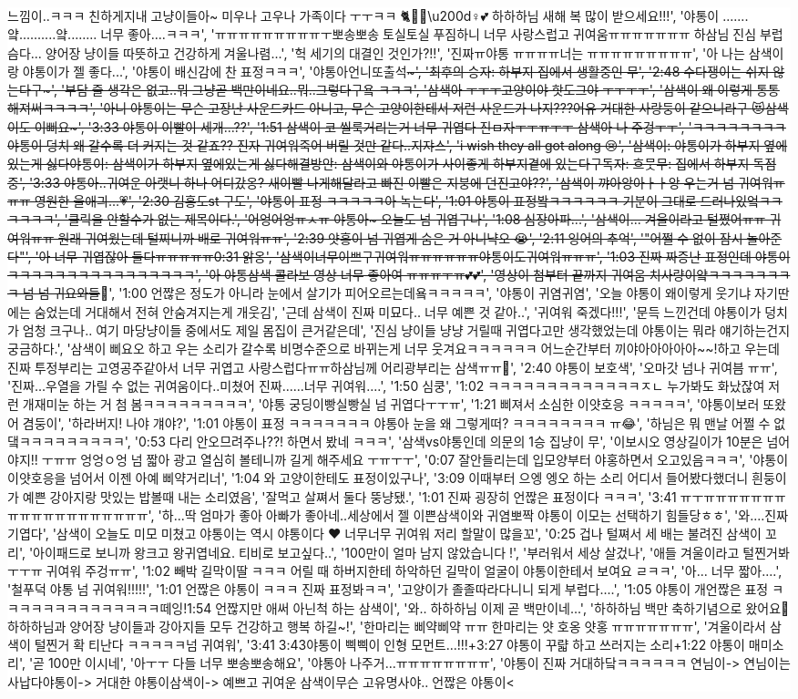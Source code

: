 느낌이..ㅋㅋㅋ 친하게지내 고냥이들아~ 미우나 고우나 가족이다 ㅜㅜㅋㅋ 🐈🙋🏻\\u200d♀️💕 하하하님 새해 복 많이 받으세요!!!\', \'야통이 .......얔..........얔........ 너무 좋아....ㅋㅋㅋ\', \'ㅠㅠㅠㅠㅠㅠㅠㅠㅠㅜ뽀송뽀송 토실토실 푸짐하니 너무 사랑스럽고 귀여움ㅠㅠㅠㅠㅠㅠㅠ 하삼님 진심 부럽슴다... 양어장 냥이들 따뜻하고 건강하게 겨울나렴...\', \'헉 세기의 대결인 것인가?!!\', \'진짜ㅠ야통 ㅠㅠㅠㅠ너는 ㅠㅠㅠㅠㅠㅠㅠㅠㅠ\', \'아 나는 삼색이랑 야통이가 젤 좋다...\', \'야통이 배신감에 찬 표정ㅋㅋㅋ\', \'야통아언니또출석~~~~~\', \'최후의 승자: 하부지 집에서 생활중인 무\', \'2:48  수다쟁이는 쉬지 않는다구~\', \'부담 줄 생각은 없고..뭐 그냥곧 백만이네요..뭐..그렇다구욬 ㅋㅋㅋ\', \'삼색아 ㅜㅜㅜ고양이야 핫도그야 ㅜㅜㅜㅜ\', \'삼색이 왜 이렇게 통통해져써ㅋㅋㅋㅋ\', \'아니 야통이는 무슨 고장난 사운드카드 아니고, 무슨 고양이한테서 저런 사운드가 나지???어유 거대한 사랑둥이 같으니라구 😻삼색이도 이뻐요~\', \'3:33 야통이 이빨이 세개...??\', \'1:51 삼색이 코 씰룩거리는거 너무 귀엽다 진ㅁ자ㅜㅜㅠㅜㅜ 삼색아 나 주겅ㅜㅜ\', \'ㅋㅋㅋㅋㅋㅋㅋㅋ야통이 덩치 왜 갈수록 더 커지는 것 같죠?? 진자 귀여워죽어 버릴 것만 같다..지쟈스\', \'i wish they all got along 😢\', \'삼색이: 야통이가 하부지 옆에있는게 싫다야통이: 삼색이가 하부지 옆에있는게 싫다해결방안: 삼색이와 야통이가 사이좋게 하부지곁에 있는다구독자: 흐뭇무: 집에서 하부지 독점중\', \'3:33 야통아..귀여운 아랫니 하나 어디갔옹? 새이빨 나게해달라고 빠진 이빨은 지붕에 던진고야??\', \'삼색이 꺄아앙아ㅏㅏ앙 우는거 넘 귀여워ㅠㅠㅠ 영원한 울애긔...💗\', \'2:30 김홍도st 구도\', \'야통이 표정 ㅋㅋㅋㅋㅋ아 녹는다\', \'1:01 야통이 표정봨ㅋㅋㅋㅋㅋㅋ 기분이 그대로 드러나있엌ㅋㅋㅋㅋㅋㅋ\', \'클릭을 안할수가 없는 제목이다.\', \'어엉어엉ㅠㅅㅠ 야통아~~~ 오늘도 넘 귀엽구나\', \'1:08 심장아파...\', \'삼색이... 겨울이라고 털쪘어ㅠㅠ 귀여워ㅠㅠ 원래 귀여웠는데 털찌니까 배로 귀여워ㅠㅠ\', \'2:39 얏홍이 넘 귀엽게 숨은 거 아니냑오 😭\', \'2:11 잉어의 추억\', \'"어쩔 수 없이 잠시 놀아준다"\', \'아 너무 귀엽잖아 둘다ㅠㅠㅠㅠㅠ0:31 앍옹\', \'삼색이너무이쁘구귀여워ㅠㅠㅠㅠㅠㅠ야통이도귀여워ㅠㅠㅠ\', \'1:03 진짜 짜증난 표정인데 야통이ㅋㅋㅋㅋㅋㅋㅋㅋㅋㅋㅋㅋㅋㅋㅋㅋ\', \'아 야통삼색 콜라보 영상 너무 좋아여 ㅠㅠㅠㅜㅠ💕💕\', \'영상이 첨부터 끝까지 귀여움 치사량이얔ㅋㅋㅋㅋㅋㅋㅋㅋ 넘 넘 귀요와들~~🥰\', \'1:00 언짢은 정도가 아니라 눈에서 살기가 피어오르는데욬ㅋㅋㅋㅋㅋ\', \'야통이 귀염귀염\', \'오늘 야통이 왜이렇게 웃기냐 자기딴에는 숨었는데 거대해서 전혀 안숨겨지는게 개웃김\', \'근데 삼색이 진짜 미묘다.. 너무 예쁜 것 같아..\', \'귀여워 죽겠다!!!\', \'문득 느낀건데 야통이가 덩치가 엄청 크구나.. 여기 마당냥이들 중에서도 제일 몸집이 큰거같은데\', \'진심 냥이들 냥냥 거릴때 귀엽다고만 생각했었는데 야통이는 뭐라 얘기하는건지 궁금하다.\', \'삼색이 삐요오 하고 우는 소리가 갈수록 비명수준으로 바뀌는게 너무 웃겨요ㅋㅋㅋㅋㅋㅋ 어느순간부터 끼야아아아아아~~!하고 우는데 진짜 투정부리는 고영공주같아서 너무 귀엽고 사랑스럽다ㅠㅠ하삼님께 어리광부리는 삼색ㅠㅠ💜\', \'2:40 야통이 보호색\', \'오마갓 넘나 귀여븜 ㅠㅠ\', \'진짜...우열을 가릴 수 없는 귀여움이다..미쳤어 진짜......너무 귀여워....\', \'1:50 심쿵\', \'1:02  ㅋㅋㅋㅋㅋㅋㅋㅋㅋㅋㅋㅋㅋㅈㄴ 누가봐도 화났잖여 저런 개재미눈 하는 거 첨 봄ㅋㅋㅋㅋㅋㅋㅋㅋㅋ\', \'야통 궁딩이빵실빵실 넘 귀엽다ㅜㅜㅠ\', \'1:21  삐져서 소심한 이얏호응 ㅋㅋㅋㅋㅋ\', \'야통이보러 또왔어 겸둥이\', \'하라버지! 나야 걔야?\', \'1:01 야통이 표정 ㅋㅋㅋㅋㅋㅋㅋ 야통아 눈을 왜 그렇게떠? ㅋㅋㅋㅋㅋㅋㅋㅋ ㅠ😂\', \'하님은 뭐 맨날 어쩔 수 없댘ㅋㅋㅋㅋㅋㅋㅋㅋㅋ\', \'0:53 다리 안오므려주나??! 하면서 봤네 ㅋㅋㅋ\', \'삼색vs야통인데 의문의 1승 집냥이 무\', \'이보시오 영상길이가 10분은 넘어야지!! ㅜㅠㅠ 엉엉ㅇ엉 넘 짧아 광고 열심히 볼테니까 길게 해주세요 ㅜㅠㅜㅜ\', \'0:07 잘안들리는데 입모양부터 야홍하면서 오고있음ㅋㅋㅋ\', \'야통이 이얏호응을 넘어서 이젠 아예 삐약거리너\', \'1:04 와 고양이한테도  표정이있구나\', \'3:09 이때부터 으엥 엥오 하는 소리 어디서 들어봤다했더니 흰둥이가 예쁜 강아지랑 맛있는 밥볼때 내는 소리였음\', \'잘먹고 살쪄서 둘다 뚱냥됐.\', \'1:01 진짜 굉장히 언짢은 표정이다 ㅋㅋㅋ\', \'3:41  ㅠㅜㅠㅠㅠㅠㅠㅠㅠㅠㅠㅠㅠㅠㅠㅠㅠㅠㅠㅠㅠ\', \'하...딱 엄마가 좋아 아빠가 좋아네..세상에서 젤 이쁜삼색이와 귀염뽀짝 야통이 이모는 선택하기 힘들당ㅎㅎ\', \'와....진짜기엽다\', \'삼색이 오늘도 미모 미쳤고 야통이는 역시 야통이다 ♥️ 너무너무 귀여워 저리 할말이 많을꼬\', \'0:25 겁나 털쪄서 세 배는 불려진 삼색이 꼬리\', \'아이패드로 보니까 왕크고 왕귀엽네요. 티비로 보고싶다..\', \'100만이 얼마 남지 않았습니다 !\', \'부러워서 세상 살겄나\', \'애들 겨울이라고 털찐거봐ㅜㅜㅠ 귀여워 주겅ㅠㅠ\', \'1:02 빼박 길막이딸 ㅋㅋㅋ 어릴 때 하버지한테 하악하던 길막이 얼굴이 야통이한테서 보여요 ㄹㅋㅋ\', \'아... 너무 짧아....\', \'철푸덕 야통 넘 귀여워!!!!!\', \'1:01 언짢은 야통이 ㅋㅋㅋ 진짜 표정봐ㅋㅋ\', \'고양이가 졸졸따라다니니 되게 부럽다....\', \'1:05 야통이 개언짢은 표정 ㅋㅋㅋㅋㅋㅋㅋㅋㅋㅋㅋㅋㅋㅋ떼잉!1:54 언짢지만 애써 아닌척 하는 삼색이\', \'와.. 하하하님 이제 곧 백만이네...\', \'하하하님 백만 축하기념으로 왔어요💜 하하하님과 양어장 냥이들과 강아지들 모두 건강하고 행복 하길~!\', \'한마리는 삐약삐약 ㅠㅠ 한마리는 얏 호옹 얏홍 ㅠㅠㅠㅠㅠㅠㅠ\', \'겨울이라서 삼색이 털찐거 확 티난다 ㅋㅋㅋㅋㅋ넘 귀여워\', \'3:41 3:43야통이 삑삑이 인형 모먼트...!!!+3:27 야통이 꾸랿 하고 쓰러지는 소리+1:22 야통이 매미소리\', \'곧 100만 이시네\', \'아ㅜㅜ 다들 너무 뽀송뽀송해요\', \'야통아 나주거...ㅠㅠㅠㅠㅠㅠㅠㅠ\', \'야통이 진짜 거대하닼ㅋㅋㅋㅋㅋㅋ 연님이-> 연님이는 사납다야통이-> 거대한 야통이삼색이-> 예쁘고 귀여운 삼색이무슨 고유명사야.. 언짢은
야통이<
